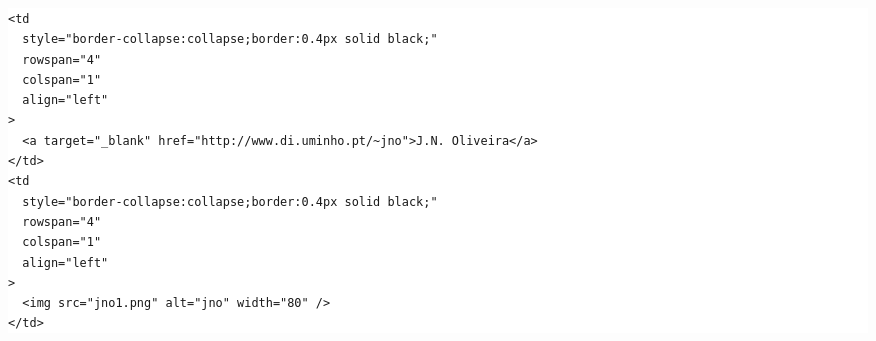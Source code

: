     <td
      style="border-collapse:collapse;border:0.4px solid black;"
      rowspan="4"
      colspan="1"
      align="left"
    >
      <a target="_blank" href="http://www.di.uminho.pt/~jno">J.N. Oliveira</a>
    </td>
    <td
      style="border-collapse:collapse;border:0.4px solid black;"
      rowspan="4"
      colspan="1"
      align="left"
    >
      <img src="jno1.png" alt="jno" width="80" />
    </td>
